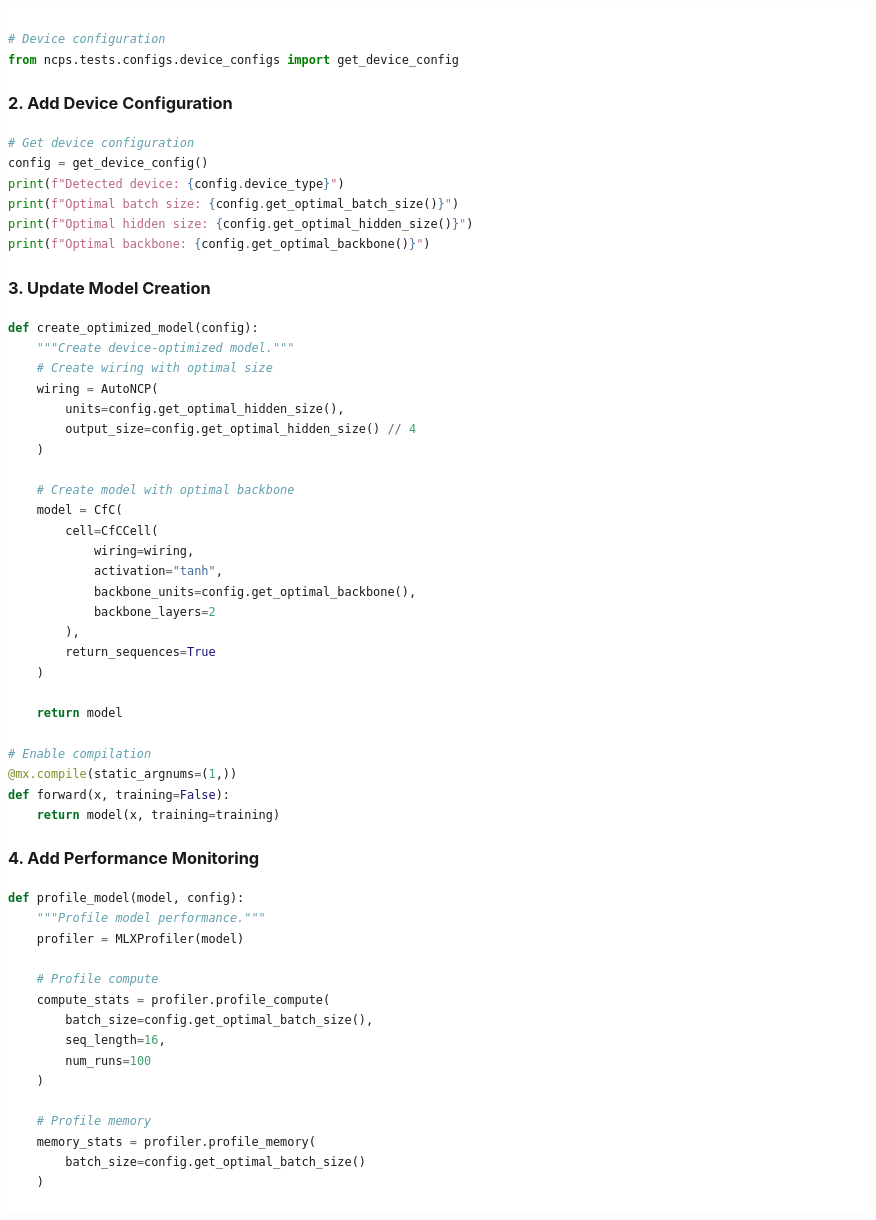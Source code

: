```python

# Device configuration
from ncps.tests.configs.device_configs import get_device_config
```

### 2. Add Device Configuration

```python
# Get device configuration
config = get_device_config()
print(f"Detected device: {config.device_type}")
print(f"Optimal batch size: {config.get_optimal_batch_size()}")
print(f"Optimal hidden size: {config.get_optimal_hidden_size()}")
print(f"Optimal backbone: {config.get_optimal_backbone()}")
```

### 3. Update Model Creation

```python
def create_optimized_model(config):
    """Create device-optimized model."""
    # Create wiring with optimal size
    wiring = AutoNCP(
        units=config.get_optimal_hidden_size(),
        output_size=config.get_optimal_hidden_size() // 4
    )
    
    # Create model with optimal backbone
    model = CfC(
        cell=CfCCell(
            wiring=wiring,
            activation="tanh",
            backbone_units=config.get_optimal_backbone(),
            backbone_layers=2
        ),
        return_sequences=True
    )
    
    return model

# Enable compilation
@mx.compile(static_argnums=(1,))
def forward(x, training=False):
    return model(x, training=training)
```

### 4. Add Performance Monitoring

```python
def profile_model(model, config):
    """Profile model performance."""
    profiler = MLXProfiler(model)
    
    # Profile compute
    compute_stats = profiler.profile_compute(
        batch_size=config.get_optimal_batch_size(),
        seq_length=16,
        num_runs=100
    )
    
    # Profile memory
    memory_stats = profiler.profile_memory(
        batch_size=config.get_optimal_batch_size()
    )
    
```